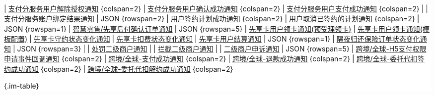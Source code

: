 | [支付分服务用户解除授权通知](/webhook/v3/PAYSCORE.USER_CLOSE_SERVICE) {colspan=2}
| [支付分服务用户确认成功通知](/webhook/v3/PAYSCORE.USER_CONFIRM) {colspan=2}
| [支付分服务用户支付成功通知](/webhook/v3/PAYSCORE.USER_PAID) {colspan=2}
| | [支付分服务账户绑定结果通知](/webhook/v3/PAYSCORE.BIND_SERVICE_ACCOUNT)
| JSON {rowspan=2} | [用户签约计划成功通知](/webhook/v3/PAYSCORE.USER_SIGN_PLAN) {colspan=2}
| [用户取消已签约的计划通知](/webhook/v3/PAYSCORE.USER_CANCEL_SIGN_PLAN) {colspan=2}
| JSON {rowspan=1} | [智慧零售/先享后付确认订单通知](/webhook/v3/PAYSCORE.USER_ACCEPTED)
| JSON {rowspan=5} | [先享卡用户领卡通知(预受理领卡)](/webhook/v3/DISCOUNT_CARD.USER_ACCEPTED)
| [先享卡用户领卡通知(模板配置)](/webhook/v3/DISCOUNT_CARD.GET_CARD)
| [先享卡守约状态变化通知](/webhook/v3/DISCOUNT_CARD.AGREEMENT_ENDED)
| [先享卡扣费状态变化通知](/webhook/v3/DISCOUNT_CARD.USER_PAID)
| [先享卡用户结算通知](/webhook/v3/DISCOUNT_CARD.SETTLEMENT)
| JSON {rowspan=1} | [隔夜归还保险订单状态变化通知](/webhook/v3/HIRE_POWER_BANK.RECEIVE_INSURANCE)
| JSON {rowspan=3} | | [处罚二级商户通知](/webhook/v3/VIOLATION.PUNISH)
| | [拦截二级商户通知](/webhook/v3/VIOLATION.INTERCEPT)
| | [二级商户申诉通知](/webhook/v3/VIOLATION.APPEAL)
| JSON {rowspan=5} | [跨境/全球-H5支付权限申请事件回调通知](/webhook/v3/APPLYMENT_STATE.APPROVED) {colspan=2}
| [跨境/全球-支付成功通知](/webhook/v3/TRANSACTION.SUCCESS#GLOBAL) {colspan=2}
| [跨境/全球-退款成功通知](/webhook/v3/REFUND.SUCCESS#GLOBAL) {colspan=2}
| [跨境/全球-委托代扣签约成功通知](/webhook/v3/PAPAY.SIGN) {colspan=2}
| [跨境/全球-委托代扣解约成功通知](/webhook/v3/PAPAY.TERMINATE) {colspan=2}

{.im-table}
